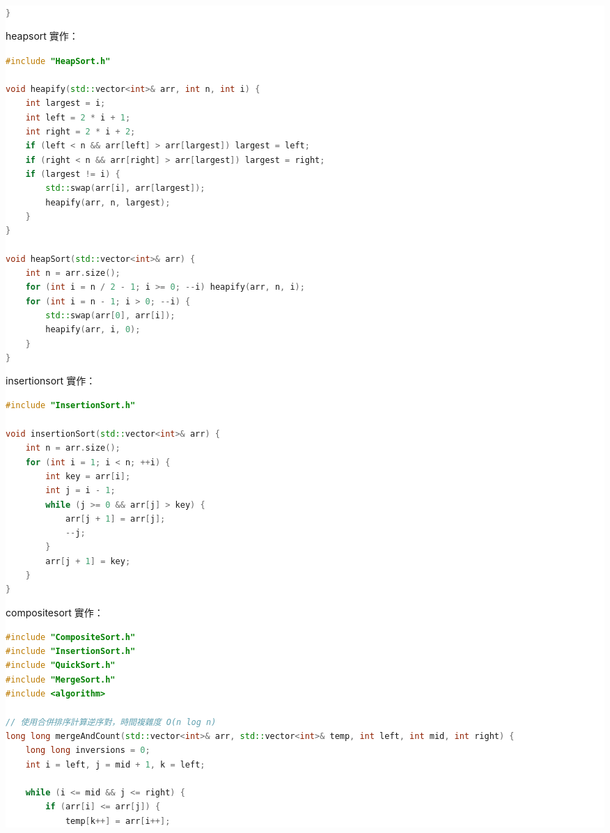 ```cpp
}
```

heapsort 實作：

```cpp
#include "HeapSort.h"

void heapify(std::vector<int>& arr, int n, int i) {
    int largest = i;
    int left = 2 * i + 1;
    int right = 2 * i + 2;
    if (left < n && arr[left] > arr[largest]) largest = left;
    if (right < n && arr[right] > arr[largest]) largest = right;
    if (largest != i) {
        std::swap(arr[i], arr[largest]);
        heapify(arr, n, largest);
    }
}

void heapSort(std::vector<int>& arr) {
    int n = arr.size();
    for (int i = n / 2 - 1; i >= 0; --i) heapify(arr, n, i);
    for (int i = n - 1; i > 0; --i) {
        std::swap(arr[0], arr[i]);
        heapify(arr, i, 0);
    }
}
```

insertionsort  實作：

```cpp
#include "InsertionSort.h"

void insertionSort(std::vector<int>& arr) {
    int n = arr.size();
    for (int i = 1; i < n; ++i) {
        int key = arr[i];
        int j = i - 1;
        while (j >= 0 && arr[j] > key) {
            arr[j + 1] = arr[j];
            --j;
        }
        arr[j + 1] = key;
    }
}
```

compositesort  實作：

```cpp
#include "CompositeSort.h"
#include "InsertionSort.h"
#include "QuickSort.h"
#include "MergeSort.h"
#include <algorithm>

// 使用合併排序計算逆序對，時間複雜度 O(n log n)
long long mergeAndCount(std::vector<int>& arr, std::vector<int>& temp, int left, int mid, int right) {
    long long inversions = 0;
    int i = left, j = mid + 1, k = left;
    
    while (i <= mid && j <= right) {
        if (arr[i] <= arr[j]) {
            temp[k++] = arr[i++];
```
